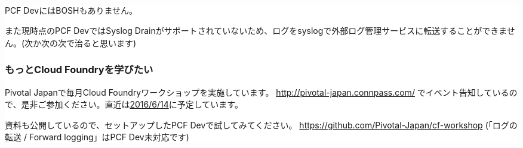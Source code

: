 PCF DevにはBOSHもありません。

また現時点のPCF DevではSyslog Drainがサポートされていないため、ログをsyslogで外部ログ管理サービスに転送することができません。(次か次の次で治ると思います)

### もっとCloud Foundryを学びたい

Pivotal Japanで毎月Cloud Foundryワークショップを実施しています。
http://pivotal-japan.connpass.com/
でイベント告知しているので、是非ご参加ください。直近は[2016/6/14](http://pivotal-japan.connpass.com/event/33314/)に予定しています。

資料も公開しているので、セットアップしたPCF Devで試してみてください。
https://github.com/Pivotal-Japan/cf-workshop
(「ログの転送 / Forward logging」はPCF Dev未対応です)

